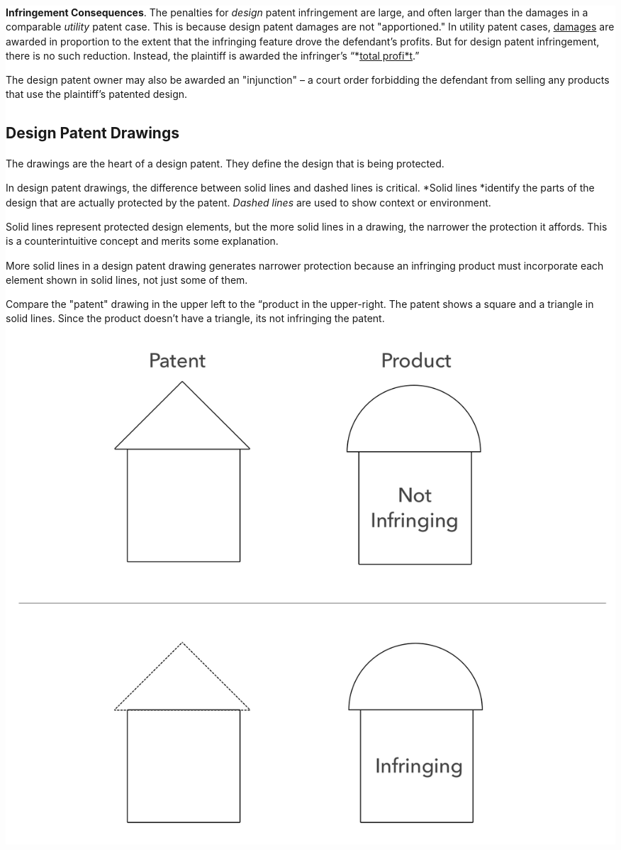 **Infringement Consequences**. The penalties for *design* patent infringement are large, and often larger than the damages in a comparable *utility* patent case.  This is because design patent damages are not "apportioned." In utility patent cases, [damages](http://www.law.cornell.edu/uscode/text/35/284) are awarded in proportion to the extent that the infringing feature drove the defendant’s profits. But for design patent infringement, there is no such reduction. Instead, the plaintiff is awarded the infringer’s “*[total profi*t](http://www.law.cornell.edu/uscode/text/35/289).”

The design patent owner may also be awarded an "injunction" – a court order forbidding the defendant from selling any products that use the plaintiff’s patented design.

## Design Patent Drawings

The drawings are the heart of a design patent. They define the design that is being protected. 

In design patent drawings, the difference between solid lines and dashed lines is critical. *Solid lines *identify the parts of the design that are actually protected by the patent. *Dashed lines* are used to show context or environment.

Solid lines represent protected design elements, but the more solid lines in a drawing, the narrower the protection it affords. This is a counterintuitive concept and merits some explanation. 

More solid lines in a design patent drawing generates narrower protection because an infringing product must incorporate each element shown in solid lines, not just some of them. 

Compare the "patent" drawing in the upper left to the “product in the upper-right. The patent shows a square and a triangle in solid lines. Since the product doesn’t have a triangle, its not infringing the patent. 

<img src="/images/design-patent/solid-v-dashed-line-in-design-patent-example.png">  
